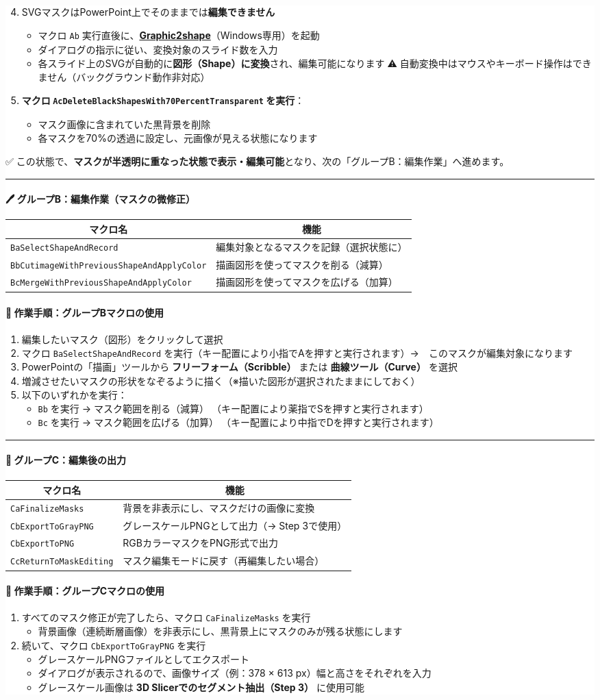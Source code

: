4. SVGマスクはPowerPoint上でそのままでは**編集できません**  
   - マクロ `Ab` 実行直後に、[**Graphic2shape**](https://github.com/SatoruMuro/SAM2GUIfor3Drecon/releases/tag/gv1.2)（Windows専用）を起動  
   - ダイアログの指示に従い、変換対象のスライド数を入力  
   - 各スライド上のSVGが自動的に**図形（Shape）に変換**され、編集可能になります
     ⚠️ 自動変換中はマウスやキーボード操作はできません（バックグラウンド動作非対応）  

5. **マクロ `AcDeleteBlackShapesWith70PercentTransparent` を実行**：  
   - マスク画像に含まれていた黒背景を削除  
   - 各マスクを70%の透過に設定し、元画像が見える状態になります  

✅ この状態で、**マスクが半透明に重なった状態で表示・編集可能**となり、次の「グループB：編集作業」へ進めます。

---

#### 🖊 グループB：編集作業（マスクの微修正）

| マクロ名 | 機能 |
|----------|------|
| `BaSelectShapeAndRecord` | 編集対象となるマスクを記録（選択状態に） |
| `BbCutimageWithPreviousShapeAndApplyColor` | 描画図形を使ってマスクを削る（減算） |
| `BcMergeWithPreviousShapeAndApplyColor` | 描画図形を使ってマスクを広げる（加算） |

#### 📝 作業手順：グループBマクロの使用

1. 編集したいマスク（図形）をクリックして選択  
2. マクロ `BaSelectShapeAndRecord` を実行（キー配置により小指でAを押すと実行されます）→　このマスクが編集対象になります  
3. PowerPointの「描画」ツールから **フリーフォーム（Scribble）** または **曲線ツール（Curve）** を選択  
4. 増減させたいマスクの形状をなぞるように描く（※描いた図形が選択されたままにしておく）  
5. 以下のいずれかを実行：  
   - `Bb` を実行 → マスク範囲を削る（減算） （キー配置により薬指でSを押すと実行されます）  
   - `Bc` を実行 → マスク範囲を広げる（加算） （キー配置により中指でDを押すと実行されます）  

---

#### 💾 グループC：編集後の出力

| マクロ名 | 機能 |
|----------|------|
| `CaFinalizeMasks` | 背景を非表示にし、マスクだけの画像に変換 |
| `CbExportToGrayPNG` | グレースケールPNGとして出力（→ Step 3で使用） |
| `CbExportToPNG` | RGBカラーマスクをPNG形式で出力 |
| `CcReturnToMaskEditing` | マスク編集モードに戻す（再編集したい場合） |

#### 📝 作業手順：グループCマクロの使用

1. すべてのマスク修正が完了したら、マクロ `CaFinalizeMasks` を実行  
   - 背景画像（連続断層画像）を非表示にし、黒背景上にマスクのみが残る状態にします  
2. 続いて、マクロ `CbExportToGrayPNG` を実行  
   - グレースケールPNGファイルとしてエクスポート  
   - ダイアログが表示されるので、画像サイズ（例：378 × 613 px）幅と高さをそれぞれを入力  
   - グレースケール画像は **3D Slicerでのセグメント抽出（Step 3）** に使用可能
